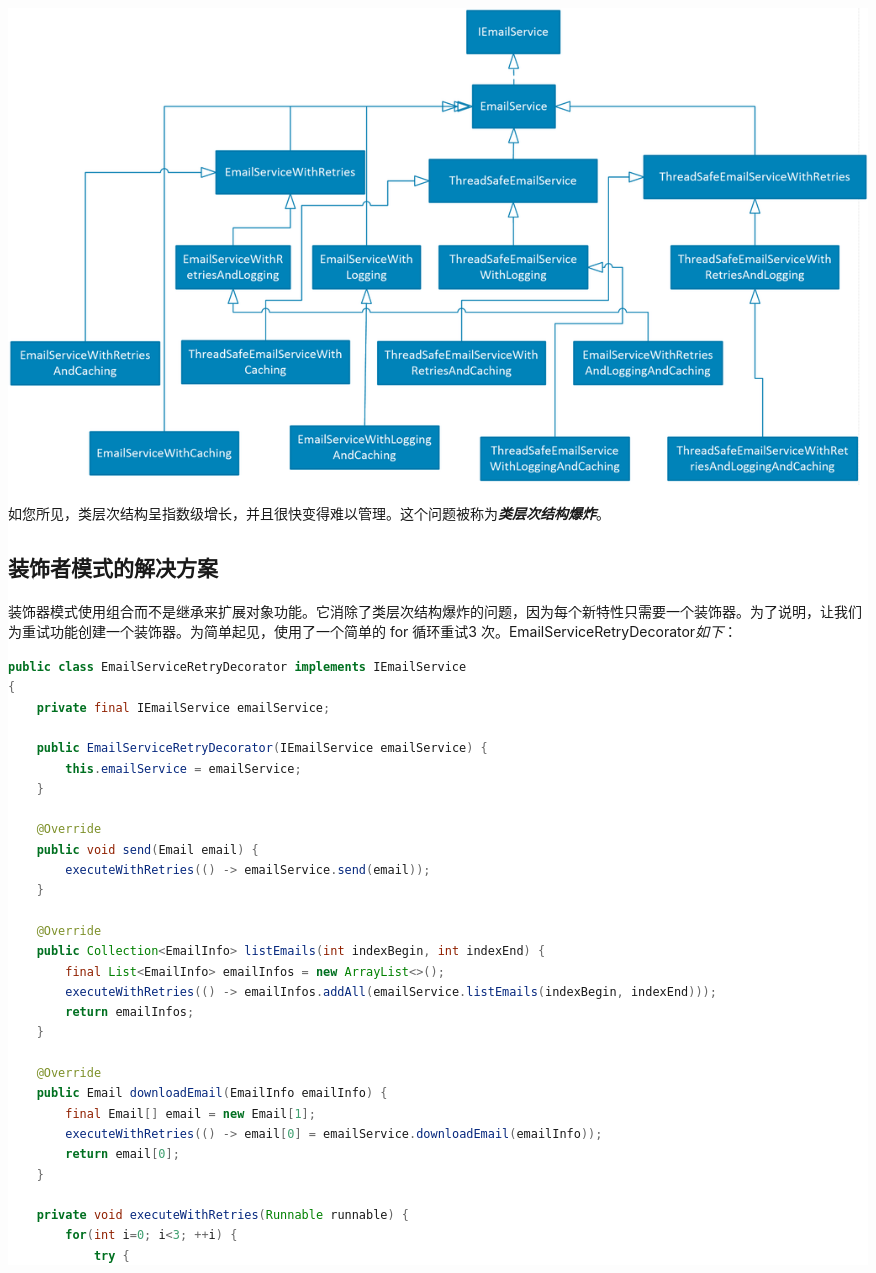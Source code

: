 ![图片标题](设计模式-装饰器模式.assets/3585534-fig3.png)

如您所见，类层次结构呈指数级增长，并且很快变得难以管理。这个问题被称为***类层次结构爆炸***。

## 装饰者模式的解决方案

装饰器模式使用组合而不是继承来扩展对象功能。它消除了类层次结构爆炸的问题，因为每个新特性只需要一个装饰器。为了说明，让我们为重试功能创建一个装饰器。为简单起见，使用了一个简单的 for 循环重试3 次。EmailServiceRetryDecorator*如下*：

```java
public class EmailServiceRetryDecorator implements IEmailService
{
    private final IEmailService emailService;

    public EmailServiceRetryDecorator(IEmailService emailService) {
        this.emailService = emailService;
    }

    @Override
    public void send(Email email) {
        executeWithRetries(() -> emailService.send(email));
    }

    @Override
    public Collection<EmailInfo> listEmails(int indexBegin, int indexEnd) {
        final List<EmailInfo> emailInfos = new ArrayList<>();
        executeWithRetries(() -> emailInfos.addAll(emailService.listEmails(indexBegin, indexEnd)));
        return emailInfos;
    }

    @Override
    public Email downloadEmail(EmailInfo emailInfo) {
        final Email[] email = new Email[1];
        executeWithRetries(() -> email[0] = emailService.downloadEmail(emailInfo));
        return email[0];
    }

    private void executeWithRetries(Runnable runnable) {
        for(int i=0; i<3; ++i) {
            try {
```